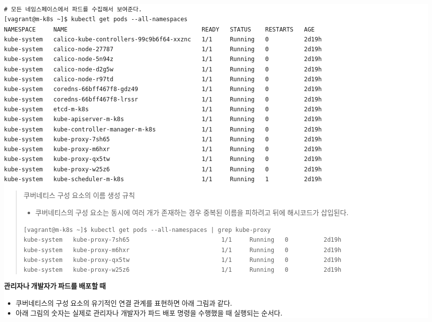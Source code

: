 ```shell
# 모든 네임스페이스에서 파드를 수집해서 보여준다.
[vagrant@m-k8s ~]$ kubectl get pods --all-namespaces
NAMESPACE     NAME                                      READY   STATUS    RESTARTS   AGE
kube-system   calico-kube-controllers-99c9b6f64-xxznc   1/1     Running   0          2d19h
kube-system   calico-node-27787                         1/1     Running   0          2d19h
kube-system   calico-node-5n94z                         1/1     Running   0          2d19h
kube-system   calico-node-d2g5w                         1/1     Running   0          2d19h
kube-system   calico-node-r97td                         1/1     Running   0          2d19h
kube-system   coredns-66bff467f8-gdz49                  1/1     Running   0          2d19h
kube-system   coredns-66bff467f8-lrssr                  1/1     Running   0          2d19h
kube-system   etcd-m-k8s                                1/1     Running   0          2d19h
kube-system   kube-apiserver-m-k8s                      1/1     Running   0          2d19h
kube-system   kube-controller-manager-m-k8s             1/1     Running   0          2d19h
kube-system   kube-proxy-7sh65                          1/1     Running   0          2d19h
kube-system   kube-proxy-m6hxr                          1/1     Running   0          2d19h
kube-system   kube-proxy-qx5tw                          1/1     Running   0          2d19h
kube-system   kube-proxy-w25z6                          1/1     Running   0          2d19h
kube-system   kube-scheduler-m-k8s                      1/1     Running   1          2d19h
```



> 쿠버네티스 구성 요소의 이름 생성 규칙
>
> - 쿠버네티스의 구성 요소는 동시에 여러 개가 존재하는 경우 중복된 이름을 피하려고 뒤에 해시코드가 삽입된다.
>
> ```shell
> [vagrant@m-k8s ~]$ kubectl get pods --all-namespaces | grep kube-proxy
> kube-system   kube-proxy-7sh65                          1/1     Running   0          2d19h
> kube-system   kube-proxy-m6hxr                          1/1     Running   0          2d19h
> kube-system   kube-proxy-qx5tw                          1/1     Running   0          2d19h
> kube-system   kube-proxy-w25z6                          1/1     Running   0          2d19h
> ```



**관리자나 개발자가 파드를 배포할 때**

- 쿠버네티스의 구성 요소의 유기적인 연결 관계를 표현하면 아래 그림과 같다.
- 아래 그림의 숫자는 실제로 관리자나 개발자가 파드 배포 명령을 수행했을 때 실행되는 순서다.
